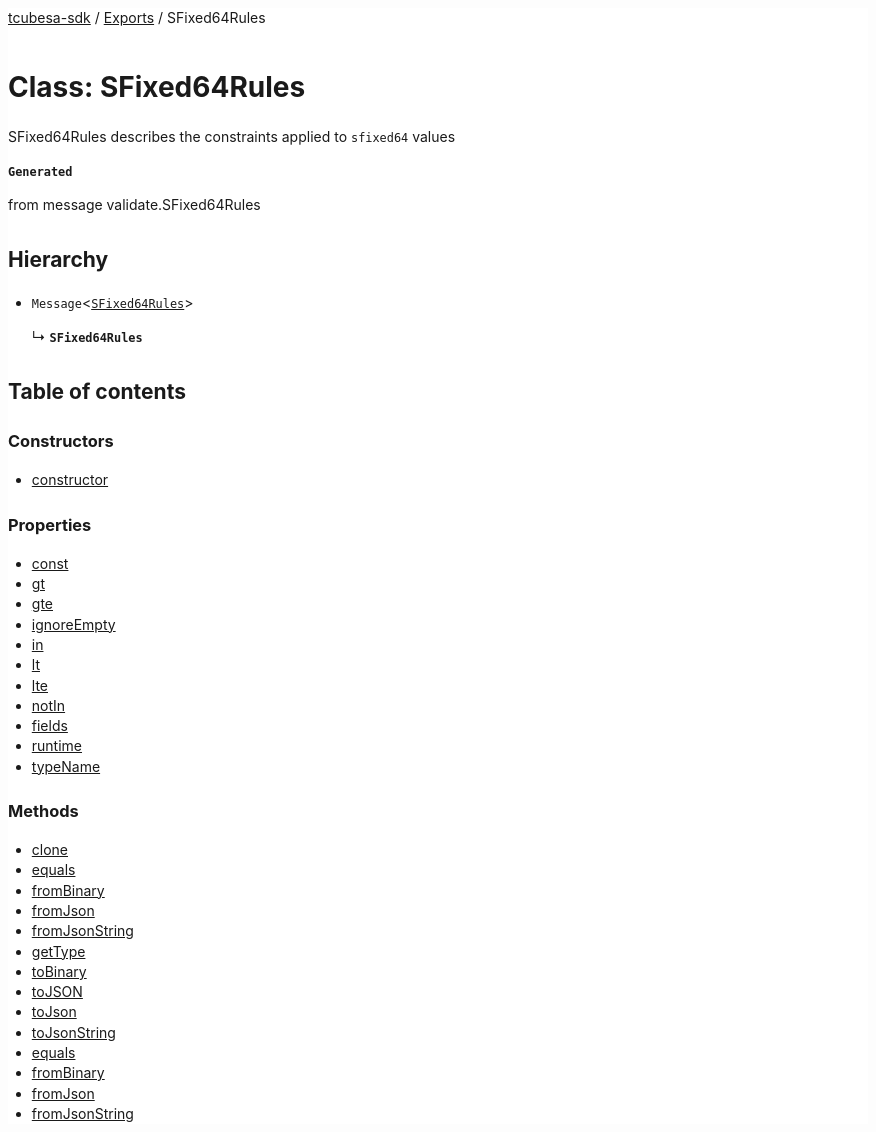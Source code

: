 [tcubesa-sdk](../README.md) / [Exports](../modules.md) / SFixed64Rules

# Class: SFixed64Rules

SFixed64Rules describes the constraints applied to `sfixed64` values

**`Generated`**

from message validate.SFixed64Rules

## Hierarchy

- `Message`<[`SFixed64Rules`](SFixed64Rules.md)\>

  ↳ **`SFixed64Rules`**

## Table of contents

### Constructors

- [constructor](SFixed64Rules.md#constructor)

### Properties

- [const](SFixed64Rules.md#const)
- [gt](SFixed64Rules.md#gt)
- [gte](SFixed64Rules.md#gte)
- [ignoreEmpty](SFixed64Rules.md#ignoreempty)
- [in](SFixed64Rules.md#in)
- [lt](SFixed64Rules.md#lt)
- [lte](SFixed64Rules.md#lte)
- [notIn](SFixed64Rules.md#notin)
- [fields](SFixed64Rules.md#fields)
- [runtime](SFixed64Rules.md#runtime)
- [typeName](SFixed64Rules.md#typename)

### Methods

- [clone](SFixed64Rules.md#clone)
- [equals](SFixed64Rules.md#equals)
- [fromBinary](SFixed64Rules.md#frombinary)
- [fromJson](SFixed64Rules.md#fromjson)
- [fromJsonString](SFixed64Rules.md#fromjsonstring)
- [getType](SFixed64Rules.md#gettype)
- [toBinary](SFixed64Rules.md#tobinary)
- [toJSON](SFixed64Rules.md#tojson)
- [toJson](SFixed64Rules.md#tojson-1)
- [toJsonString](SFixed64Rules.md#tojsonstring)
- [equals](SFixed64Rules.md#equals-1)
- [fromBinary](SFixed64Rules.md#frombinary-1)
- [fromJson](SFixed64Rules.md#fromjson-1)
- [fromJsonString](SFixed64Rules.md#fromjsonstring-1)
